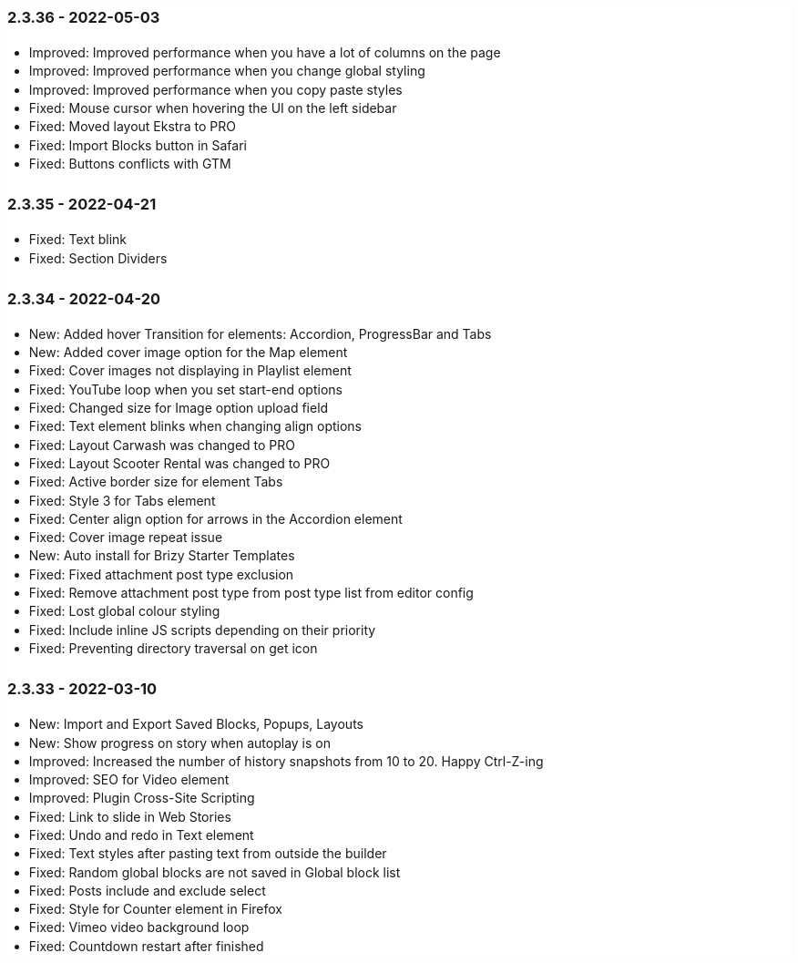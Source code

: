 ### 2.3.36 - 2022-05-03

* Improved: Improved performance when you have a lot of columns on the page
* Improved: Improved performance when you change global styling
* Improved: Improved performance when you copy paste styles
* Fixed: Mouse cursor when hovering the UI on the left sidebar
* Fixed: Moved layout Ekstra to PRO
* Fixed: Import Blocks button in Safari
* Fixed: Buttons conflicts with GTM

### 2.3.35 - 2022-04-21

* Fixed: Text blink
* Fixed: Section Dividers

### 2.3.34 - 2022-04-20

* New: Added hover Transition for elements: Accordion, ProgressBar and Tabs
* New: Added cover image option for the Map element
* Fixed: Cover images not displaying in Playlist element
* Fixed: YouTube loop when you set start-end options
* Fixed: Changed size for Image option upload field
* Fixed: Text element blinks when changing align options
* Fixed: Layout Carwash was changed to PRO
* Fixed: Layout Scooter Rental was changed to PRO
* Fixed: Active border size for element Tabs
* Fixed: Style 3 for Tabs element
* Fixed: Center align option for arrows in the Accordion element
* Fixed: Cover image repeat issue
* New: Auto install for Brizy Starter Templates
* Fixed: Fixed attachment post type exclusion
* Fixed: Remove attachment post type from post type list from editor config
* Fixed: Lost global colour styling
* Fixed: Include inline JS scripts depending on their priority
* Fixed: Preventing directory traversal on get icon

### 2.3.33 - 2022-03-10

* New: Import and Export Saved Blocks, Popups, Layouts
* New: Show progress on story when autoplay is on
* Improved: Increased the number of history snapshots from 10 to 20. Happy Ctrl-Z-ing
* Improved: SEO for Video element
* Improved: Plugin Cross-Site Scripting
* Fixed: Link to slide in Web Stories
* Fixed: Undo and redo in Text element
* Fixed: Text styles after pasting text from outside the builder
* Fixed: Random global blocks are not saved in Global block list
* Fixed: Posts include and exclude select
* Fixed: Style for Counter element in Firefox
* Fixed: Vimeo video background loop
* Fixed: Countdown restart after finished
